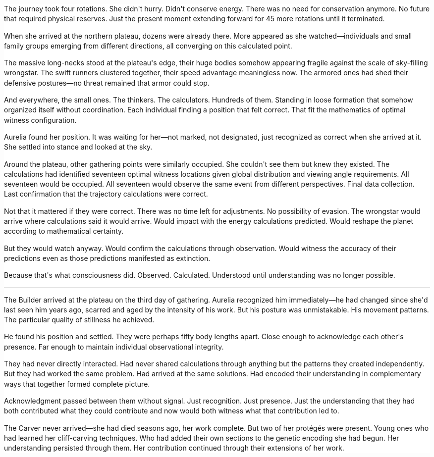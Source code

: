 The journey took four rotations. She didn't hurry. Didn't conserve energy. There was no need for conservation anymore. No future that required physical reserves. Just the present moment extending forward for 45 more rotations until it terminated.

When she arrived at the northern plateau, dozens were already there. More appeared as she watched—individuals and small family groups emerging from different directions, all converging on this calculated point.

The massive long-necks stood at the plateau's edge, their huge bodies somehow appearing fragile against the scale of sky-filling wrongstar. The swift runners clustered together, their speed advantage meaningless now. The armored ones had shed their defensive postures—no threat remained that armor could stop.

And everywhere, the small ones. The thinkers. The calculators. Hundreds of them. Standing in loose formation that somehow organized itself without coordination. Each individual finding a position that felt correct. That fit the mathematics of optimal witness configuration.

Aurelia found her position. It was waiting for her—not marked, not designated, just recognized as correct when she arrived at it. She settled into stance and looked at the sky.

Around the plateau, other gathering points were similarly occupied. She couldn't see them but knew they existed. The calculations had identified seventeen optimal witness locations given global distribution and viewing angle requirements. All seventeen would be occupied. All seventeen would observe the same event from different perspectives. Final data collection. Last confirmation that the trajectory calculations were correct.

Not that it mattered if they were correct. There was no time left for adjustments. No possibility of evasion. The wrongstar would arrive where calculations said it would arrive. Would impact with the energy calculations predicted. Would reshape the planet according to mathematical certainty.

But they would watch anyway. Would confirm the calculations through observation. Would witness the accuracy of their predictions even as those predictions manifested as extinction.

Because that's what consciousness did. Observed. Calculated. Understood until understanding was no longer possible.

---

The Builder arrived at the plateau on the third day of gathering. Aurelia recognized him immediately—he had changed since she'd last seen him years ago, scarred and aged by the intensity of his work. But his posture was unmistakable. His movement patterns. The particular quality of stillness he achieved.

He found his position and settled. They were perhaps fifty body lengths apart. Close enough to acknowledge each other's presence. Far enough to maintain individual observational integrity.

They had never directly interacted. Had never shared calculations through anything but the patterns they created independently. But they had worked the same problem. Had arrived at the same solutions. Had encoded their understanding in complementary ways that together formed complete picture.

Acknowledgment passed between them without signal. Just recognition. Just presence. Just the understanding that they had both contributed what they could contribute and now would both witness what that contribution led to.

The Carver never arrived—she had died seasons ago, her work complete. But two of her protégés were present. Young ones who had learned her cliff-carving techniques. Who had added their own sections to the genetic encoding she had begun. Her understanding persisted through them. Her contribution continued through their extensions of her work.

